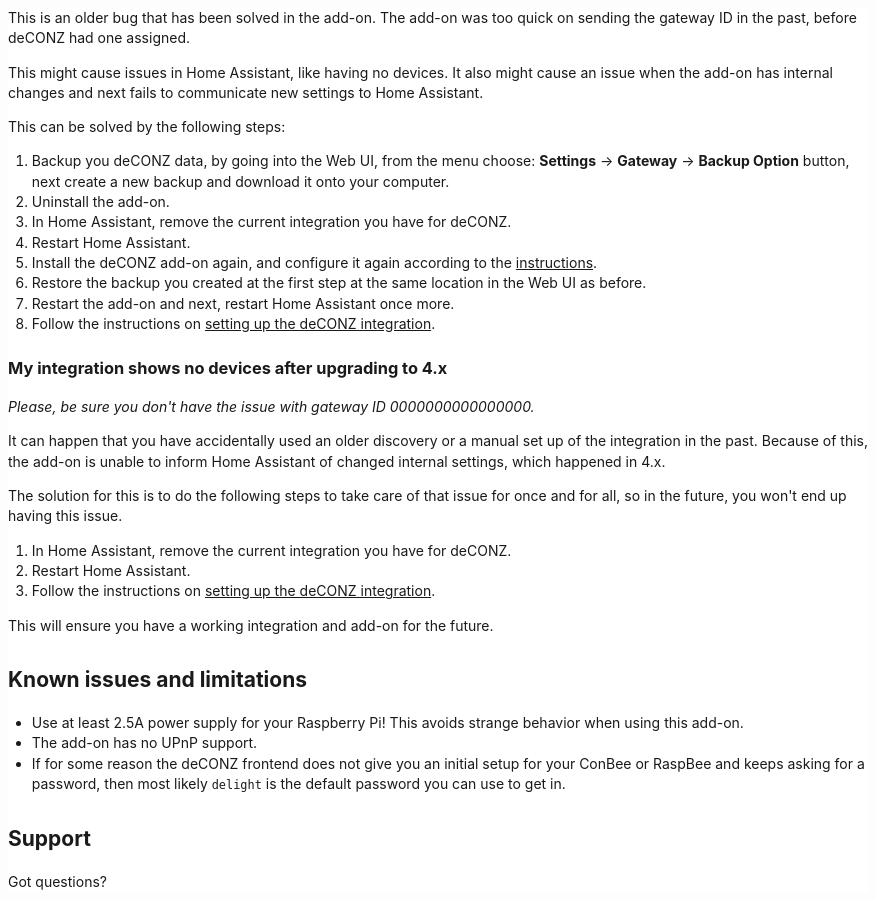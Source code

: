 This is an older bug that has been solved in the add-on. The add-on
was too quick on sending the gateway ID in the past, before deCONZ had
one assigned.

This might cause issues in Home Assistant, like having no devices.
It also might cause an issue when the add-on has internal changes and next
fails to communicate new settings to Home Assistant.

This can be solved by the following steps:

1. Backup you deCONZ data, by going into the Web UI, from the menu choose:
  **Settings** -> **Gateway** -> **Backup Option** button, next create
  a new backup and download it onto your computer.
2. Uninstall the add-on.
3. In Home Assistant, remove the current integration you have for deCONZ.
4. Restart Home Assistant.
5. Install the deCONZ add-on again, and configure it again according to the [instructions](#configure-the-add-on).
6. Restore the backup you created at the first step at the same location
   in the Web UI as before.
7. Restart the add-on and next, restart Home Assistant once more.
8. Follow the instructions on [setting up the deCONZ integration](#configuring-the-home-assistant-deconz-integration).

### My integration shows no devices after upgrading to 4.x

_Please, be sure you don't have the issue with gateway ID 0000000000000000._

It can happen that you have accidentally used an older discovery or a manual
set up of the integration in the past. Because of this, the add-on is unable
to inform Home Assistant of changed internal settings, which happened in 4.x.

The solution for this is to do the following steps to take care of that issue
for once and for all, so in the future, you won't end up having this issue.

1. In Home Assistant, remove the current integration you have for deCONZ.
2. Restart Home Assistant.
3. Follow the instructions on [setting up the deCONZ integration](#configuring-the-home-assistant-deconz-integration).

This will ensure you have a working integration and add-on for the future.

## Known issues and limitations

- Use at least 2.5A power supply for your Raspberry Pi!
  This avoids strange behavior when using this add-on.
- The add-on has no UPnP support.
- If for some reason the deCONZ frontend does not give you an initial setup
  for your ConBee or RaspBee and keeps asking for a password, then most likely
  `delight` is the default password you can use to get in.

## Support

Got questions?
